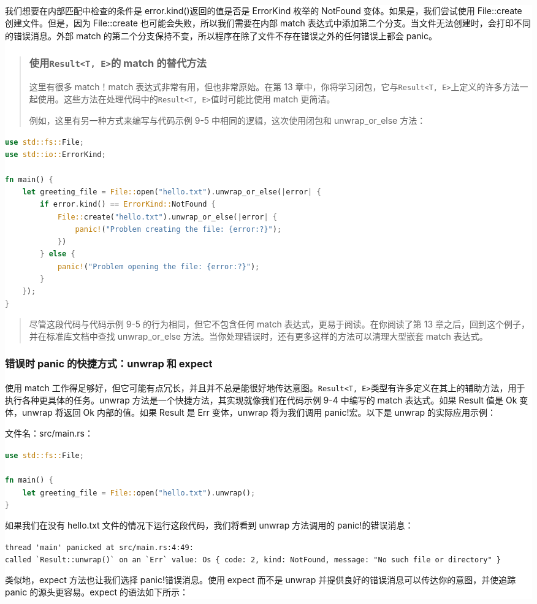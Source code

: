 我们想要在内部匹配中检查的条件是 error.kind()返回的值是否是 ErrorKind 枚举的 NotFound 变体。如果是，我们尝试使用 File::create 创建文件。但是，因为 File::create 也可能会失败，所以我们需要在内部 match 表达式中添加第二个分支。当文件无法创建时，会打印不同的错误消息。外部 match 的第二个分支保持不变，所以程序在除了文件不存在错误之外的任何错误上都会 panic。

> ### 使用`Result<T, E>`的 match 的替代方法
>
> 这里有很多 match！match 表达式非常有用，但也非常原始。在第 13 章中，你将学习闭包，它与`Result<T, E>`上定义的许多方法一起使用。这些方法在处理代码中的`Result<T, E>`值时可能比使用 match 更简洁。
>
> 例如，这里有另一种方式来编写与代码示例 9-5 中相同的逻辑，这次使用闭包和 unwrap_or_else 方法：

```rust
use std::fs::File;
use std::io::ErrorKind;

fn main() {
    let greeting_file = File::open("hello.txt").unwrap_or_else(|error| {
        if error.kind() == ErrorKind::NotFound {
            File::create("hello.txt").unwrap_or_else(|error| {
                panic!("Problem creating the file: {error:?}");
            })
        } else {
            panic!("Problem opening the file: {error:?}");
        }
    });
}
```

> 尽管这段代码与代码示例 9-5 的行为相同，但它不包含任何 match 表达式，更易于阅读。在你阅读了第 13 章之后，回到这个例子，并在标准库文档中查找 unwrap_or_else 方法。当你处理错误时，还有更多这样的方法可以清理大型嵌套 match 表达式。

### 错误时 panic 的快捷方式：unwrap 和 expect

使用 match 工作得足够好，但它可能有点冗长，并且并不总是能很好地传达意图。`Result<T, E>`类型有许多定义在其上的辅助方法，用于执行各种更具体的任务。unwrap 方法是一个快捷方法，其实现就像我们在代码示例 9-4 中编写的 match 表达式。如果 Result 值是 Ok 变体，unwrap 将返回 Ok 内部的值。如果 Result 是 Err 变体，unwrap 将为我们调用 panic!宏。以下是 unwrap 的实际应用示例：

文件名：src/main.rs：

```rust
use std::fs::File;

fn main() {
    let greeting_file = File::open("hello.txt").unwrap();
}
```

如果我们在没有 hello.txt 文件的情况下运行这段代码，我们将看到 unwrap 方法调用的 panic!的错误消息：

```text
thread 'main' panicked at src/main.rs:4:49:
called `Result::unwrap()` on an `Err` value: Os { code: 2, kind: NotFound, message: "No such file or directory" }
```

类似地，expect 方法也让我们选择 panic!错误消息。使用 expect 而不是 unwrap 并提供良好的错误消息可以传达你的意图，并使追踪 panic 的源头更容易。expect 的语法如下所示：

